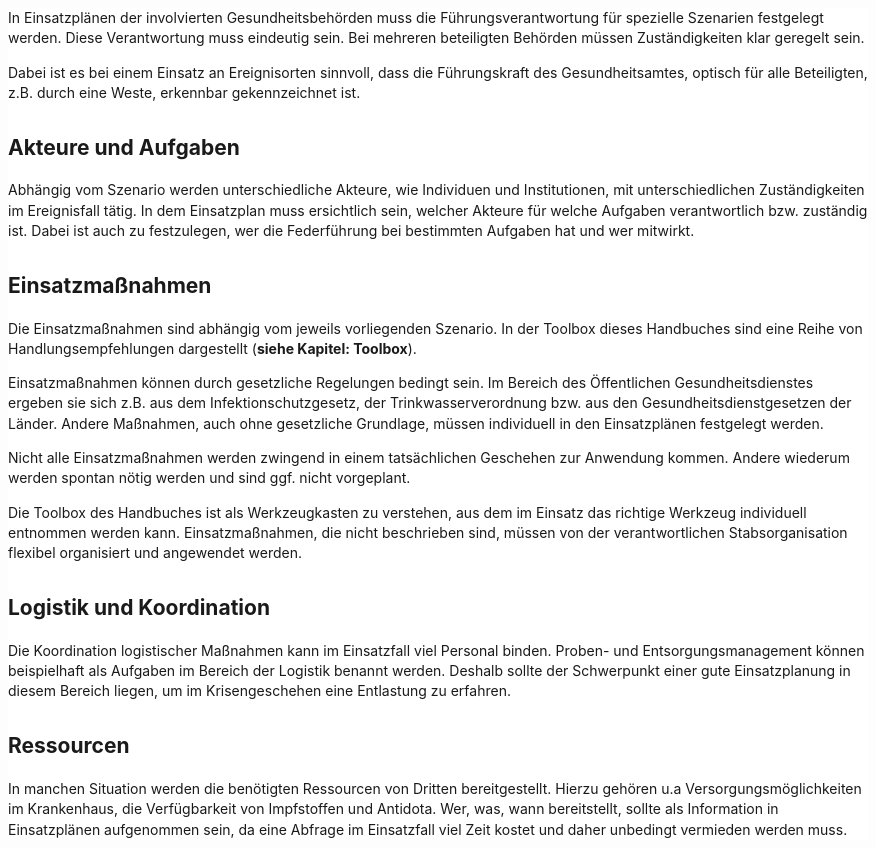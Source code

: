 In Einsatzplänen der involvierten Gesundheitsbehörden muss die
Führungsverantwortung für spezielle Szenarien festgelegt werden. Diese
Verantwortung muss eindeutig sein. Bei mehreren beteiligten Behörden
müssen Zuständigkeiten klar geregelt sein.

Dabei ist es bei einem Einsatz an Ereignisorten sinnvoll, dass die
Führungskraft des Gesundheitsamtes, optisch für alle Beteiligten, z.B.
durch eine Weste, erkennbar gekennzeichnet ist.

## Akteure und Aufgaben

Abhängig vom Szenario werden unterschiedliche Akteure, wie Individuen
und Institutionen, mit unterschiedlichen Zuständigkeiten im Ereignisfall
tätig. In dem Einsatzplan muss ersichtlich sein, welcher Akteure für
welche Aufgaben verantwortlich bzw. zuständig ist. Dabei ist auch zu
festzulegen, wer die Federführung bei bestimmten Aufgaben hat und wer
mitwirkt.

## Einsatzmaßnahmen

Die Einsatzmaßnahmen sind abhängig vom jeweils vorliegenden Szenario. In
der Toolbox dieses Handbuches sind eine Reihe von Handlungsempfehlungen
dargestellt (**siehe Kapitel: Toolbox**).

Einsatzmaßnahmen können durch gesetzliche Regelungen bedingt sein. Im
Bereich des Öffentlichen Gesundheitsdienstes ergeben sie sich z.B. aus
dem Infektionschutzgesetz, der Trinkwasserverordnung bzw. aus den
Gesundheitsdienstgesetzen der Länder. Andere Maßnahmen, auch ohne
gesetzliche Grundlage, müssen individuell in den Einsatzplänen
festgelegt werden.

Nicht alle Einsatzmaßnahmen werden zwingend in einem tatsächlichen
Geschehen zur Anwendung kommen. Andere wiederum werden spontan nötig
werden und sind ggf. nicht vorgeplant.

Die Toolbox des Handbuches ist als Werkzeugkasten zu verstehen, aus dem
im Einsatz das richtige Werkzeug individuell entnommen werden kann.
Einsatzmaßnahmen, die nicht beschrieben sind, müssen von der
verantwortlichen Stabsorganisation flexibel organisiert und angewendet
werden.

## Logistik und Koordination

Die Koordination logistischer Maßnahmen kann im Einsatzfall viel
Personal binden. Proben- und Entsorgungsmanagement können beispielhaft
als Aufgaben im Bereich der Logistik benannt werden. Deshalb sollte der
Schwerpunkt einer gute Einsatzplanung in diesem Bereich liegen, um im
Krisengeschehen eine Entlastung zu erfahren.

## Ressourcen

In manchen Situation werden die benötigten Ressourcen von Dritten
bereitgestellt. Hierzu gehören u.a Versorgungsmöglichkeiten im
Krankenhaus, die Verfügbarkeit von Impfstoffen und Antidota. Wer, was,
wann bereitstellt, sollte als Information in Einsatzplänen aufgenommen
sein, da eine Abfrage im Einsatzfall viel Zeit kostet und daher
unbedingt vermieden werden muss.
